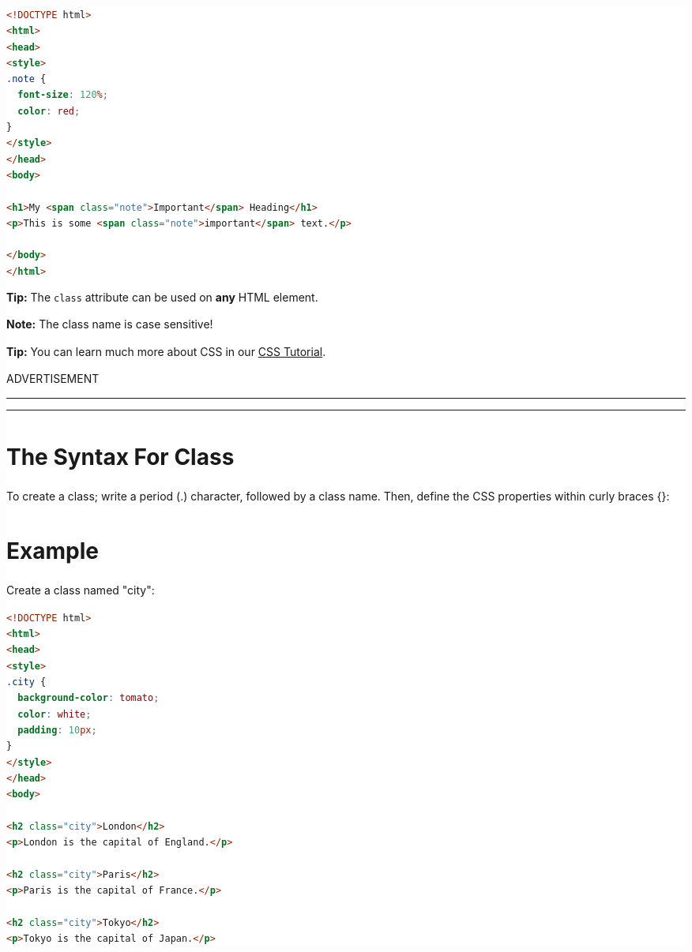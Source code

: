 ```html
<!DOCTYPE html>
<html>
<head>
<style>
.note {
  font-size: 120%;
  color: red;
}
</style>
</head>
<body>

<h1>My <span class="note">Important</span> Heading</h1>
<p>This is some <span class="note">important</span> text.</p>

</body>
</html>
```

**Tip:** The `class` attribute can be used on **any** HTML element.

**Note:** The class name is case sensitive!

**Tip:** You can learn much more about CSS in our [CSS Tutorial](https://www.w3schools.com/css/default.asp).

ADVERTISEMENT

---

---

# The Syntax For Class

To create a class; write a period (.) character, followed by a class name. Then, define the CSS properties within curly braces {}:

# Example

Create a class named "city":

```html
<!DOCTYPE html>
<html>
<head>
<style>
.city {
  background-color: tomato;
  color: white;
  padding: 10px;
}
</style>
</head>
<body>

<h2 class="city">London</h2>
<p>London is the capital of England.</p>

<h2 class="city">Paris</h2>
<p>Paris is the capital of France.</p>

<h2 class="city">Tokyo</h2>
<p>Tokyo is the capital of Japan.</p>

```